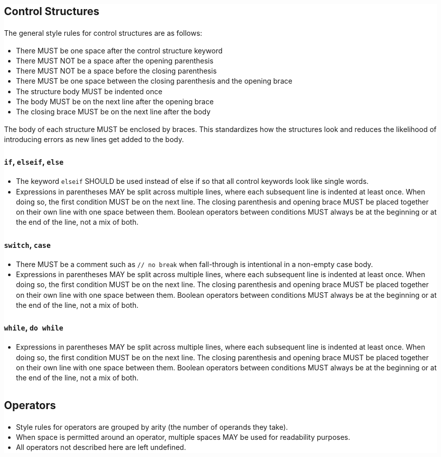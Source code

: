 ## Control Structures

The general style rules for control structures are as follows:

- There MUST be one space after the control structure keyword
- There MUST NOT be a space after the opening parenthesis
- There MUST NOT be a space before the closing parenthesis
- There MUST be one space between the closing parenthesis and the opening brace
- The structure body MUST be indented once
- The body MUST be on the next line after the opening brace
- The closing brace MUST be on the next line after the body

The body of each structure MUST be enclosed by braces. This standardizes how the structures look and reduces the likelihood of introducing errors as new lines get added to the body.

### `if`, `elseif`, `else`

- The keyword `elseif` SHOULD be used instead of else if so that all control keywords look like single words.
- Expressions in parentheses MAY be split across multiple lines, where each subsequent line is indented at
least once. When doing so, the first condition MUST be on the next line. The closing parenthesis and opening
brace MUST be placed together on their own line with one space between them. Boolean operators between
conditions MUST always be at the beginning or at the end of the line, not a mix of both.

### `switch`, `case`

- There MUST be a comment such as `// no break` when fall-through is intentional in a non-empty case body.
- Expressions in parentheses MAY be split across multiple lines, where each subsequent line is indented at
least once. When doing so, the first condition MUST be on the next line. The closing parenthesis and opening
brace MUST be placed together on their own line with one space between them. Boolean operators between
conditions MUST always be at the beginning or at the end of the line, not a mix of both.

### `while`, `do while`

- Expressions in parentheses MAY be split across multiple lines, where each subsequent line is indented at
least once. When doing so, the first condition MUST be on the next line. The closing parenthesis and opening
brace MUST be placed together on their own line with one space between them. Boolean operators between
conditions MUST always be at the beginning or at the end of the line, not a mix of both.

## Operators

- Style rules for operators are grouped by arity (the number of operands they take).
- When space is permitted around an operator, multiple spaces MAY be used for readability purposes.
- All operators not described here are left undefined.
